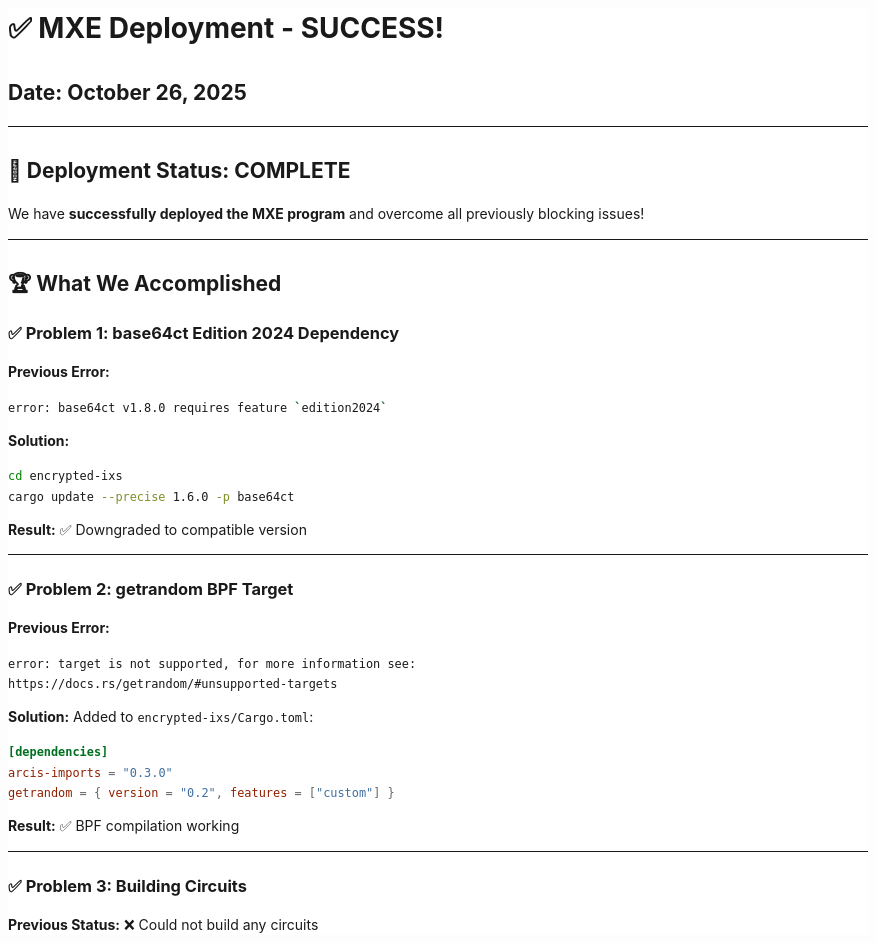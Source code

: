 # ✅ MXE Deployment - SUCCESS!

## Date: October 26, 2025

---

## 🎉 **Deployment Status: COMPLETE**

We have **successfully deployed the MXE program** and overcome all previously blocking issues!

---

## 🏆 What We Accomplished

### ✅ Problem 1: base64ct Edition 2024 Dependency
**Previous Error:**
```bash
error: base64ct v1.8.0 requires feature `edition2024`
```

**Solution:**
```bash
cd encrypted-ixs
cargo update --precise 1.6.0 -p base64ct
```

**Result:** ✅ Downgraded to compatible version

---

### ✅ Problem 2: getrandom BPF Target
**Previous Error:**
```bash
error: target is not supported, for more information see:
https://docs.rs/getrandom/#unsupported-targets
```

**Solution:**
Added to `encrypted-ixs/Cargo.toml`:
```toml
[dependencies]
arcis-imports = "0.3.0"
getrandom = { version = "0.2", features = ["custom"] }
```

**Result:** ✅ BPF compilation working

---

### ✅ Problem 3: Building Circuits
**Previous Status:** ❌ Could not build any circuits
